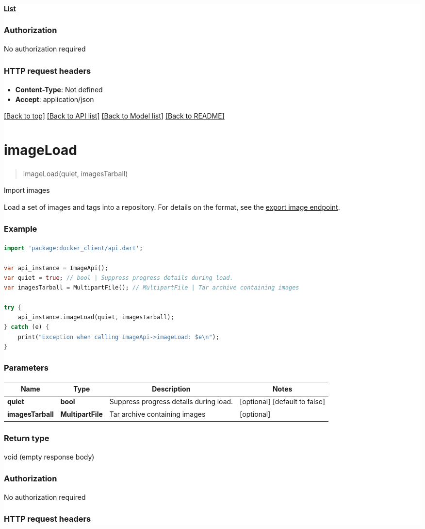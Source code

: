 [**List<ImageSummary>**](ImageSummary.md)

### Authorization

No authorization required

### HTTP request headers

 - **Content-Type**: Not defined
 - **Accept**: application/json

[[Back to top]](#) [[Back to API list]](../README.md#documentation-for-api-endpoints) [[Back to Model list]](../README.md#documentation-for-models) [[Back to README]](../README.md)

# **imageLoad**
> imageLoad(quiet, imagesTarball)

Import images

Load a set of images and tags into a repository.  For details on the format, see the [export image endpoint](#operation/ImageGet). 

### Example 
```dart
import 'package:docker_client/api.dart';

var api_instance = ImageApi();
var quiet = true; // bool | Suppress progress details during load.
var imagesTarball = MultipartFile(); // MultipartFile | Tar archive containing images

try { 
    api_instance.imageLoad(quiet, imagesTarball);
} catch (e) {
    print("Exception when calling ImageApi->imageLoad: $e\n");
}
```

### Parameters

Name | Type | Description  | Notes
------------- | ------------- | ------------- | -------------
 **quiet** | **bool**| Suppress progress details during load. | [optional] [default to false]
 **imagesTarball** | **MultipartFile**| Tar archive containing images | [optional] 

### Return type

void (empty response body)

### Authorization

No authorization required

### HTTP request headers
